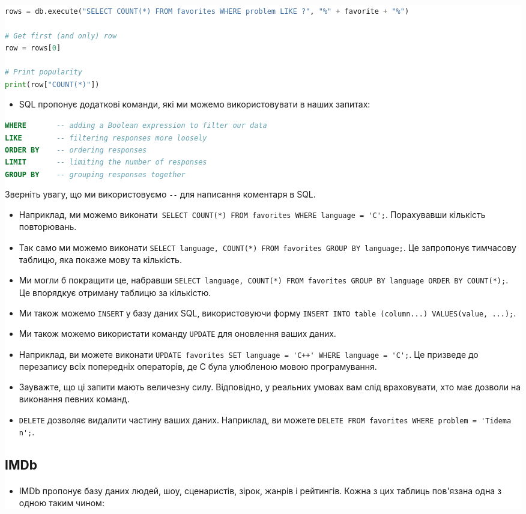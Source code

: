 ```py
rows = db.execute("SELECT COUNT(*) FROM favorites WHERE problem LIKE ?", "%" + favorite + "%")

# Get first (and only) row
row = rows[0]

# Print popularity
print(row["COUNT(*)"])
```

- SQL пропонує додаткові команди, які ми можемо використовувати в наших запитах:

```sql
WHERE       -- adding a Boolean expression to filter our data
LIKE        -- filtering responses more loosely
ORDER BY    -- ordering responses
LIMIT       -- limiting the number of responses
GROUP BY    -- grouping responses together
```

Зверніть увагу, що ми використовуємо `--` для написання коментаря в SQL.

- Наприклад, ми можемо виконати` SELECT COUNT(*) FROM favorites WHERE language = 'C';`. Порахувавши кількість повторювань.

- Так само ми можемо виконати `SELECT language, COUNT(*) FROM favorites GROUP BY language;`. Це запропонує тимчасову таблицю, яка покаже мову та кількість.

- Ми могли б покращити це, набравши `SELECT language, COUNT(*) FROM favorites GROUP BY language ORDER BY COUNT(*);`. Це впорядкує отриману таблицю за кількістю.

- Ми також можемо `INSERT` у базу даних SQL, використовуючи форму `INSERT INTO table (column...) VALUES(value, ...);`.

- Ми також можемо використати команду `UPDATE` для оновлення ваших даних.

- Наприклад, ви можете виконати `UPDATE favorites SET language = 'C++' WHERE language = 'C';`. Це призведе до перезапису всіх попередніх операторів, де С була улюбленою мовою програмування.

- Зауважте, що ці запити мають величезну силу. Відповідно, у реальних умовах вам слід враховувати, хто має дозволи на виконання певних команд.

- `DELETE` дозволяє видалити частину ваших даних. Наприклад, ви можете `DELETE FROM favorites WHERE problem = 'Tideman';`.

## IMDb

- IMDb пропонує базу даних людей, шоу, сценаристів, зірок, жанрів і рейтингів. Кожна з цих таблиць пов'язана одна з одною таким чином:
